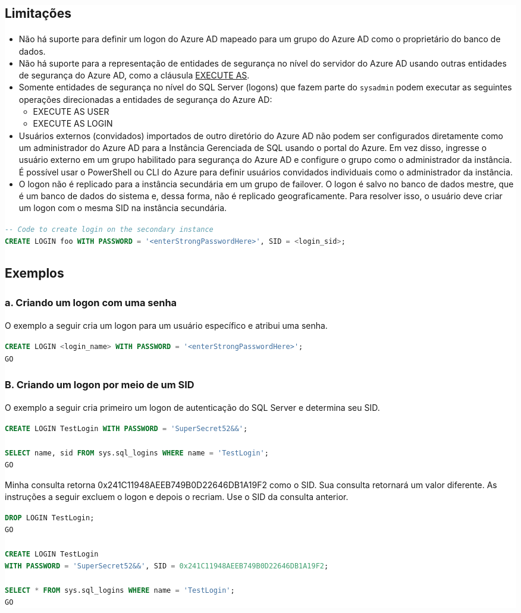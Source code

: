 ## <a name="limitations"></a>Limitações

- Não há suporte para definir um logon do Azure AD mapeado para um grupo do Azure AD como o proprietário do banco de dados.
- Não há suporte para a representação de entidades de segurança no nível do servidor do Azure AD usando outras entidades de segurança do Azure AD, como a cláusula [EXECUTE AS](execute-as-transact-sql.md).
- Somente entidades de segurança no nível do SQL Server (logons) que fazem parte do `sysadmin` podem executar as seguintes operações direcionadas a entidades de segurança do Azure AD:
  - EXECUTE AS USER
  - EXECUTE AS LOGIN
- Usuários externos (convidados) importados de outro diretório do Azure AD não podem ser configurados diretamente como um administrador do Azure AD para a Instância Gerenciada de SQL usando o portal do Azure. Em vez disso, ingresse o usuário externo em um grupo habilitado para segurança do Azure AD e configure o grupo como o administrador da instância. É possível usar o PowerShell ou CLI do Azure para definir usuários convidados individuais como o administrador da instância.
- O logon não é replicado para a instância secundária em um grupo de failover. O logon é salvo no banco de dados mestre, que é um banco de dados do sistema e, dessa forma, não é replicado geograficamente. Para resolver isso, o usuário deve criar um logon com o mesma SID na instância secundária.

```SQL
-- Code to create login on the secondary instance
CREATE LOGIN foo WITH PASSWORD = '<enterStrongPasswordHere>', SID = <login_sid>;
```

## <a name="examples"></a>Exemplos

### <a name="a-creating-a-login-with-a-password"></a>a. Criando um logon com uma senha

O exemplo a seguir cria um logon para um usuário específico e atribui uma senha.

 ```sql
 CREATE LOGIN <login_name> WITH PASSWORD = '<enterStrongPasswordHere>';
 GO
 ```

### <a name="b-creating-a-login-from-a-sid"></a>B. Criando um logon por meio de um SID

 O exemplo a seguir cria primeiro um logon de autenticação do SQL Server e determina seu SID.

 ```sql
 CREATE LOGIN TestLogin WITH PASSWORD = 'SuperSecret52&&';

 SELECT name, sid FROM sys.sql_logins WHERE name = 'TestLogin';
 GO
 ```

Minha consulta retorna 0x241C11948AEEB749B0D22646DB1A19F2 como o SID. Sua consulta retornará um valor diferente. As instruções a seguir excluem o logon e depois o recriam. Use o SID da consulta anterior.

 ```sql
 DROP LOGIN TestLogin;
 GO

 CREATE LOGIN TestLogin
 WITH PASSWORD = 'SuperSecret52&&', SID = 0x241C11948AEEB749B0D22646DB1A19F2;

 SELECT * FROM sys.sql_logins WHERE name = 'TestLogin';
 GO
 ```
